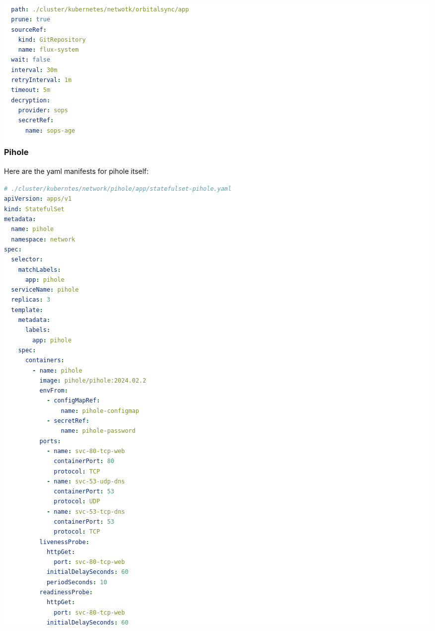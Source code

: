 ```yaml
  path: ./cluster/kubernetes/netwotk/orbitalsync/app
  prune: true
  sourceRef:
    kind: GitRepository
    name: flux-system
  wait: false
  interval: 30m
  retryInterval: 1m
  timeout: 5m
  decryption:
    provider: sops
    secretRef:
      name: sops-age
```

### Pihole

Here are the yaml manifests for pihole itself:

```yaml
# ./cluster/kuberntes/network/pihole/app/statefulset-pihole.yaml
apiVersion: apps/v1
kind: StatefulSet
metadata:
  name: pihole
  namespace: network
spec:
  selector:
    matchLabels:
      app: pihole
  serviceName: pihole
  replicas: 3
  template:
    metadata:
      labels:
        app: pihole
    spec:
      containers:
        - name: pihole
          image: pihole/pihole:2024.02.2
          envFrom:
            - configMapRef:
                name: pihole-configmap
            - secretRef:
                name: pihole-password
          ports:
            - name: svc-80-tcp-web
              containerPort: 80
              protocol: TCP
            - name: svc-53-udp-dns
              containerPort: 53
              protocol: UDP
            - name: svc-53-tcp-dns
              containerPort: 53
              protocol: TCP
          livenessProbe:
            httpGet:
              port: svc-80-tcp-web
            initialDelaySeconds: 60
            periodSeconds: 10
          readinessProbe:
            httpGet:
              port: svc-80-tcp-web
            initialDelaySeconds: 60
```